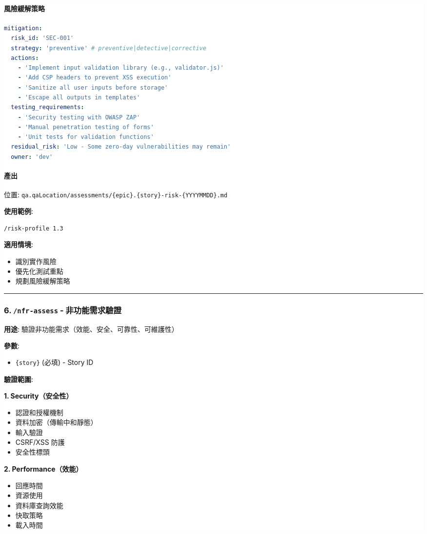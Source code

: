 #### 風險緩解策略

```yaml
mitigation:
  risk_id: 'SEC-001'
  strategy: 'preventive' # preventive|detective|corrective
  actions:
    - 'Implement input validation library (e.g., validator.js)'
    - 'Add CSP headers to prevent XSS execution'
    - 'Sanitize all user inputs before storage'
    - 'Escape all outputs in templates'
  testing_requirements:
    - 'Security testing with OWASP ZAP'
    - 'Manual penetration testing of forms'
    - 'Unit tests for validation functions'
  residual_risk: 'Low - Some zero-day vulnerabilities may remain'
  owner: 'dev'
```

#### 產出

位置: `qa.qaLocation/assessments/{epic}.{story}-risk-{YYYYMMDD}.md`

**使用範例**:
```
/risk-profile 1.3
```

**適用情境**:
- 識別實作風險
- 優先化測試重點
- 規劃風險緩解策略

---

### 6. `/nfr-assess` - 非功能需求驗證

**用途**: 驗證非功能需求（效能、安全、可靠性、可維護性）

**參數**:
- `{story}` (必填) - Story ID

**驗證範圍**:

**1. Security（安全性）**
- 認證和授權機制
- 資料加密（傳輸中和靜態）
- 輸入驗證
- CSRF/XSS 防護
- 安全性標頭

**2. Performance（效能）**
- 回應時間
- 資源使用
- 資料庫查詢效能
- 快取策略
- 載入時間
